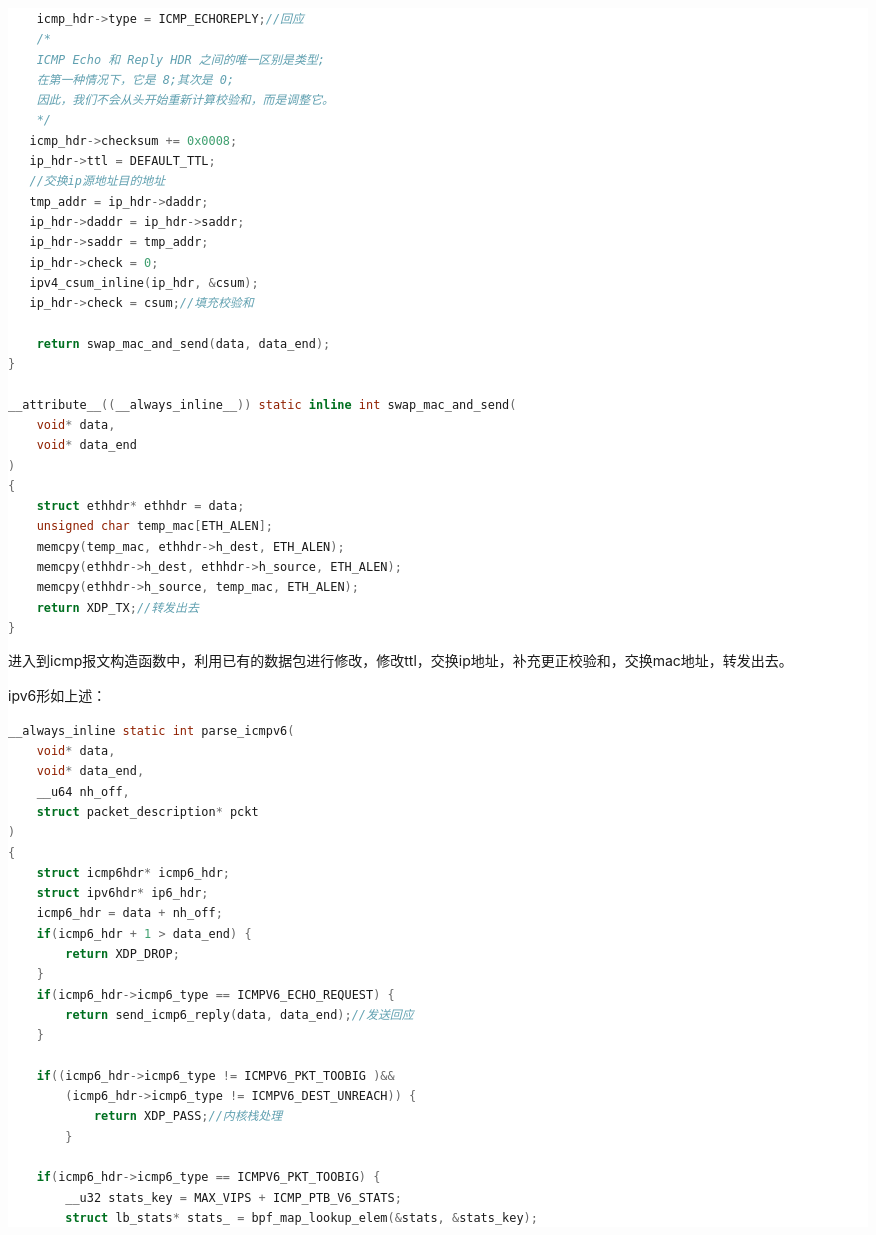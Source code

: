 ```c
    icmp_hdr->type = ICMP_ECHOREPLY;//回应
    /*
    ICMP Echo 和 Reply HDR 之间的唯一区别是类型;
    在第一种情况下，它是 8;其次是 0;
    因此，我们不会从头开始重新计算校验和，而是调整它。
    */
   icmp_hdr->checksum += 0x0008;
   ip_hdr->ttl = DEFAULT_TTL;
   //交换ip源地址目的地址
   tmp_addr = ip_hdr->daddr;
   ip_hdr->daddr = ip_hdr->saddr;
   ip_hdr->saddr = tmp_addr;
   ip_hdr->check = 0;
   ipv4_csum_inline(ip_hdr, &csum);
   ip_hdr->check = csum;//填充校验和

    return swap_mac_and_send(data, data_end);
}

__attribute__((__always_inline__)) static inline int swap_mac_and_send(
    void* data,
    void* data_end
)
{
    struct ethhdr* ethhdr = data;
    unsigned char temp_mac[ETH_ALEN];
    memcpy(temp_mac, ethhdr->h_dest, ETH_ALEN);
    memcpy(ethhdr->h_dest, ethhdr->h_source, ETH_ALEN);
    memcpy(ethhdr->h_source, temp_mac, ETH_ALEN);
    return XDP_TX;//转发出去
}

```

进入到icmp报文构造函数中，利用已有的数据包进行修改，修改ttl，交换ip地址，补充更正校验和，交换mac地址，转发出去。

ipv6形如上述：

```c
__always_inline static int parse_icmpv6(
    void* data,
    void* data_end,
    __u64 nh_off,
    struct packet_description* pckt
)
{
    struct icmp6hdr* icmp6_hdr;
    struct ipv6hdr* ip6_hdr;
    icmp6_hdr = data + nh_off;
    if(icmp6_hdr + 1 > data_end) {
        return XDP_DROP;
    }
    if(icmp6_hdr->icmp6_type == ICMPV6_ECHO_REQUEST) {
        return send_icmp6_reply(data, data_end);//发送回应
    }

    if((icmp6_hdr->icmp6_type != ICMPV6_PKT_TOOBIG )&&
        (icmp6_hdr->icmp6_type != ICMPV6_DEST_UNREACH)) {
            return XDP_PASS;//内核栈处理
        }

    if(icmp6_hdr->icmp6_type == ICMPV6_PKT_TOOBIG) {
        __u32 stats_key = MAX_VIPS + ICMP_PTB_V6_STATS;
        struct lb_stats* stats_ = bpf_map_lookup_elem(&stats, &stats_key);
```